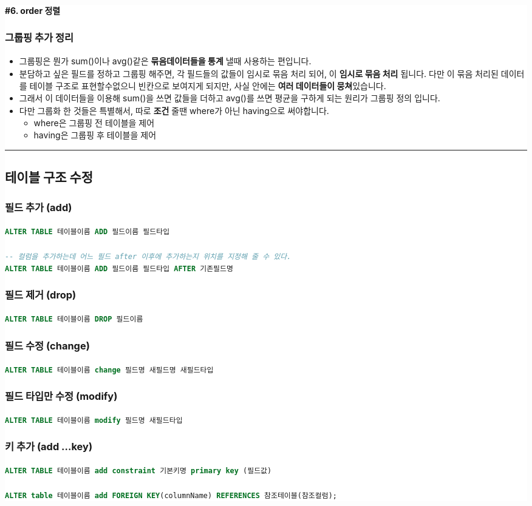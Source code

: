  **#6. order 정렬**



### 그룹핑 추가 정리

- 그룹핑은 뭔가 sum()이나 avg()같은 **묶음데이터들을 통계** 낼때 사용하는 편입니다.
- 분담하고 싶은 필드를 정하고 그룹핑 해주면, 각 필드들의 값들이 임시로 묶음 처리 되어, 이 **임시로 묶음 처리** 됩니다.
  다만 이 묶음 처리된 데이터를 테이블 구조로 표현할수없으니 빈칸으로 보여지게 되지만, 사실 안에는 **여러 데이터들이 뭉쳐**있습니다.
- 그래서 이 데이터들을 이용해 sum()을 쓰면 값들을 더하고 avg()를 쓰면 평균을 구하게 되는 원리가 그룹핑 정의 입니다.
- 다만 그룹화 한 것들은 특별해서, 따로 **조건** 줄땐 where가 아닌 having으로 써야합니다.
  - where은 그룹핑 전 테이블을 제어
  - having은 그룹핑 후 테이블을 제어



-----



## 테이블 구조 수정

### 필드 추가 (add)

```sql
ALTER TABLE 테이블이름 ADD 필드이름 필드타입
 
-- 컬럼을 추가하는데 어느 필드 after 이후에 추가하는지 위치를 지정해 줄 수 있다.
ALTER TABLE 테이블이름 ADD 필드이름 필드타입 AFTER 기존필드명
```



### 필드 제거 (drop)

```sql
ALTER TABLE 테이블이름 DROP 필드이름
```



### 필드 수정 (change)

```sql
ALTER TABLE 테이블이름 change 필드명 새필드명 새필드타입
```



### 필드 타입만 수정 (modify)

```sql
ALTER TABLE 테이블이름 modify 필드명 새필드타입
```



### 키 추가 (add ...key)

```sql
ALTER TABLE 테이블이름 add constraint 기본키명 primary key (필드값)
 
ALTER table 테이블이름 add FOREIGN KEY(columnName) REFERENCES 참조테이블(참조컬럼);
```
